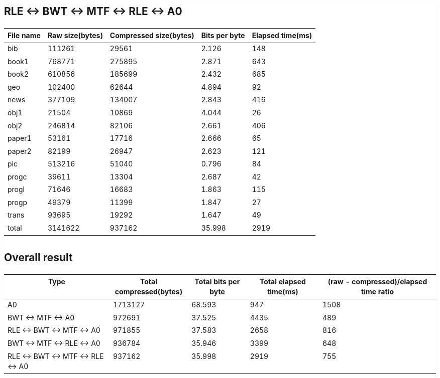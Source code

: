 ## RLE <-> BWT <-> MTF <-> RLE <-> A0
| File name | Raw size(bytes) | Compressed size(bytes) | Bits per byte | Elapsed time(ms) |
| ----------- | ----------- | ----------- | ----------- | ----------- |
| bib | 111261 | 29561 | 2.126 | 148 |
| book1 | 768771 | 275895 | 2.871 | 643 |
| book2 | 610856 | 185699 | 2.432 | 685 |
| geo | 102400 | 62644 | 4.894 | 92 |
| news | 377109 | 134007 | 2.843 | 416 |
| obj1 | 21504 | 10869 | 4.044 | 26 |
| obj2 | 246814 | 82106 | 2.661 | 406 |
| paper1 | 53161 | 17716 | 2.666 | 65 |
| paper2 | 82199 | 26947 | 2.623 | 121 |
| pic | 513216 | 51040 | 0.796 | 84 |
| progc | 39611 | 13304 | 2.687 | 42 |
| progl | 71646 | 16683 | 1.863 | 115 |
| progp | 49379 | 11399 | 1.847 | 27 |
| trans | 93695 | 19292 | 1.647 | 49 |
| total | 3141622 | 937162 | 35.998 | 2919 |

## Overall result
| Type | Total compressed(bytes) | Total bits per byte | Total elapsed time(ms) | (raw - compressed)/elapsed time ratio |
| ----------- | ----------- | ----------- | ----------- | ----------- |
| A0 | 1713127 | 68.593 | 947 | 1508 |
| BWT <-> MTF <-> A0 | 972691 | 37.525 | 4435 | 489 |
| RLE <-> BWT <-> MTF <-> A0 | 971855 | 37.583 | 2658 | 816 |
| BWT <-> MTF <-> RLE <-> A0 | 936784 | 35.946 | 3399 | 648 |
| RLE <-> BWT <-> MTF <-> RLE <-> A0 | 937162 | 35.998 | 2919 | 755 |